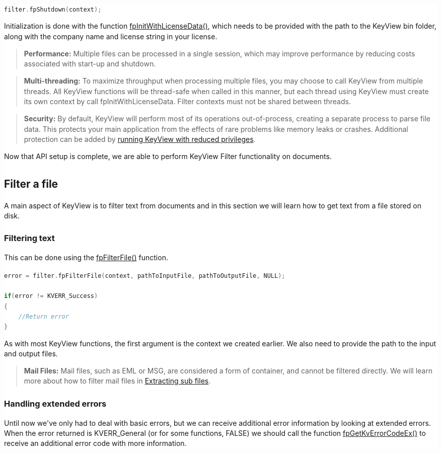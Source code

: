 ```c
filter.fpShutdown(context);
```

Initialization is done with the function [fpInitWithLicenseData()](https://www.microfocus.com/documentation/idol/IDOL_12_12/KeyviewFilterSDK_12.12_Documentation/Guides/html/c-programming/index.html#C/filtering_functions/fpInitWithLicenseData.htm), which needs to be provided with the path to the KeyView bin folder, along with the company name and license string in your license.

> **Performance:** Multiple files can be processed in a single session, which may improve performance by reducing costs associated with start-up and shutdown.

> **Multi-threading:** To maximize throughput when processing multiple files, you may choose to call KeyView from multiple threads. All KeyView functions will be thread-safe when called in this manner, but each thread using KeyView must create its own context by call fpInitWithLicenseData. Filter contexts must not be shared between threads.

> **Security:** By default, KeyView will perform most of its operations out-of-process, creating a separate process to parse file data. This protects your main application from the effects of rare problems like memory leaks or crashes. Additional protection can be added by [running KeyView with reduced privileges](https://www.microfocus.com/documentation/idol/IDOL_12_12/KeyviewFilterSDK_12.12_Documentation/Guides/html/c-programming/index.html#C/filter_api/Run_KeyView_Reduced_Privileges.htm).

Now that API setup is complete, we are able to perform KeyView Filter functionality on documents.

## Filter a file

A main aspect of KeyView is to filter text from documents and in this section we will learn how to get text from a file stored on disk.

### Filtering text

This can be done using the [fpFilterFile()](https://www.microfocus.com/documentation/idol/IDOL_12_12/KeyviewFilterSDK_12.12_Documentation/Guides/html/c-programming/index.html#C/filtering_functions/fpFilterFile.htm) function.

```c
error = filter.fpFilterFile(context, pathToInputFile, pathToOutputFile, NULL);

if(error != KVERR_Success)
{
    //Return error
}
```

As with most KeyView functions, the first argument is the context we created earlier. We also need to provide the path to the input and output files.

> **Mail Files:** Mail files, such as EML or MSG, are considered a form of container, and cannot be filtered directly. We will learn more about how to filter mail files in [Extracting sub files](#extracting-sub-files).

### Handling extended errors

Until now we've only had to deal with basic errors, but we can receive additional error information by looking at extended errors. When the error returned is KVERR_General (or for some functions, FALSE) we should call the function [fpGetKvErrorCodeEx()](https://www.microfocus.com/documentation/idol/IDOL_12_12/KeyviewFilterSDK_12.12_Documentation/Guides/html/c-programming/index.html#C/filtering_functions/fpGetKvErrorCodeEx.htm) to receive an additional error code with more information.
